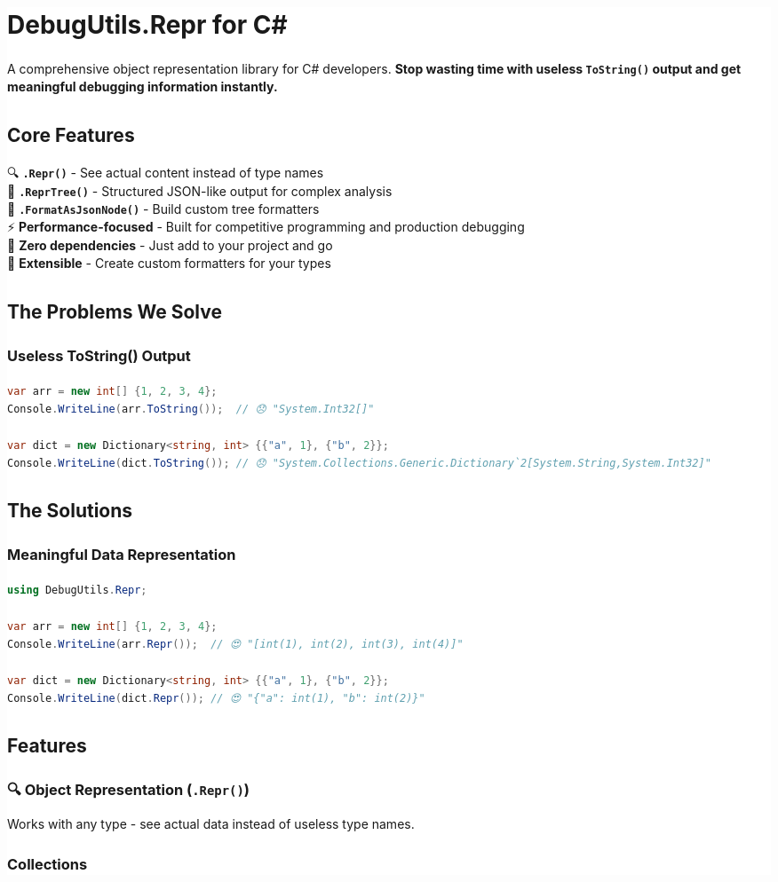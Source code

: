 # DebugUtils.Repr for C#

A comprehensive object representation library for C# developers. **Stop wasting time with useless `ToString()` output
and get meaningful debugging information instantly.**

## Core Features

🔍 **`.Repr()`** - See actual content instead of type names  
🌳 **`.ReprTree()`** - Structured JSON-like output for complex analysis  
🔧 **`.FormatAsJsonNode()`** - Build custom tree formatters  
⚡ **Performance-focused** - Built for competitive programming and production debugging    
🎯 **Zero dependencies** - Just add to your project and go  
🔌 **Extensible** - Create custom formatters for your types

## The Problems We Solve

### Useless ToString() Output

```csharp
var arr = new int[] {1, 2, 3, 4};
Console.WriteLine(arr.ToString());  // 😞 "System.Int32[]"

var dict = new Dictionary<string, int> {{"a", 1}, {"b", 2}};
Console.WriteLine(dict.ToString()); // 😞 "System.Collections.Generic.Dictionary`2[System.String,System.Int32]"
```

## The Solutions

### Meaningful Data Representation

```csharp
using DebugUtils.Repr;

var arr = new int[] {1, 2, 3, 4};
Console.WriteLine(arr.Repr());  // 😍 "[int(1), int(2), int(3), int(4)]"

var dict = new Dictionary<string, int> {{"a", 1}, {"b", 2}};
Console.WriteLine(dict.Repr()); // 😍 "{"a": int(1), "b": int(2)}"
```

## Features

### 🔍 Object Representation (`.Repr()`)

Works with any type - see actual data instead of useless type names.

### Collections

